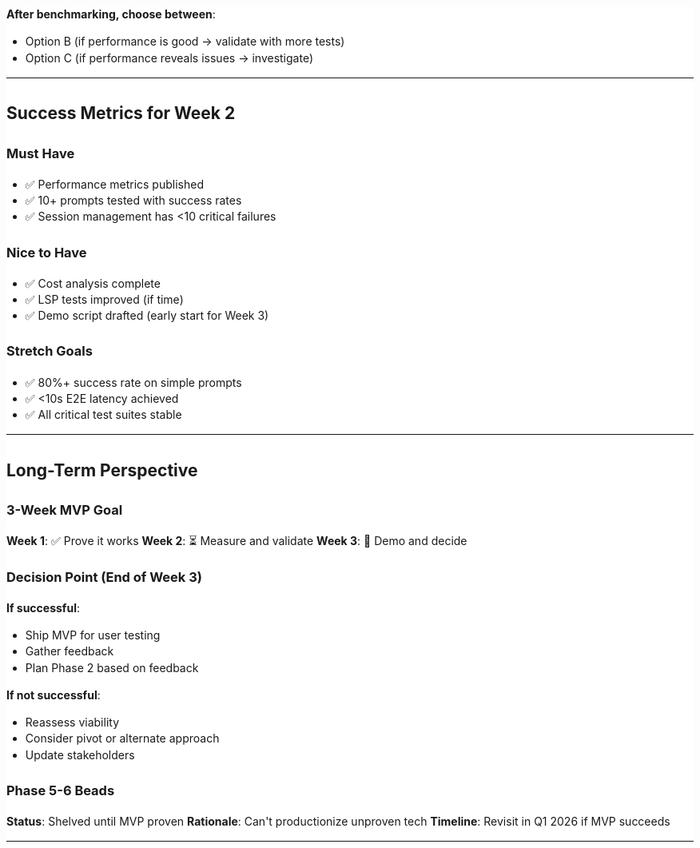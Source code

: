 **After benchmarking, choose between**:
- Option B (if performance is good → validate with more tests)
- Option C (if performance reveals issues → investigate)

---

## Success Metrics for Week 2

### Must Have
- ✅ Performance metrics published
- ✅ 10+ prompts tested with success rates
- ✅ Session management has <10 critical failures

### Nice to Have
- ✅ Cost analysis complete
- ✅ LSP tests improved (if time)
- ✅ Demo script drafted (early start for Week 3)

### Stretch Goals
- ✅ 80%+ success rate on simple prompts
- ✅ <10s E2E latency achieved
- ✅ All critical test suites stable

---

## Long-Term Perspective

### 3-Week MVP Goal
**Week 1**: ✅ Prove it works
**Week 2**: ⏳ Measure and validate
**Week 3**: 🎯 Demo and decide

### Decision Point (End of Week 3)
**If successful**:
- Ship MVP for user testing
- Gather feedback
- Plan Phase 2 based on feedback

**If not successful**:
- Reassess viability
- Consider pivot or alternate approach
- Update stakeholders

### Phase 5-6 Beads
**Status**: Shelved until MVP proven
**Rationale**: Can't productionize unproven tech
**Timeline**: Revisit in Q1 2026 if MVP succeeds

---
